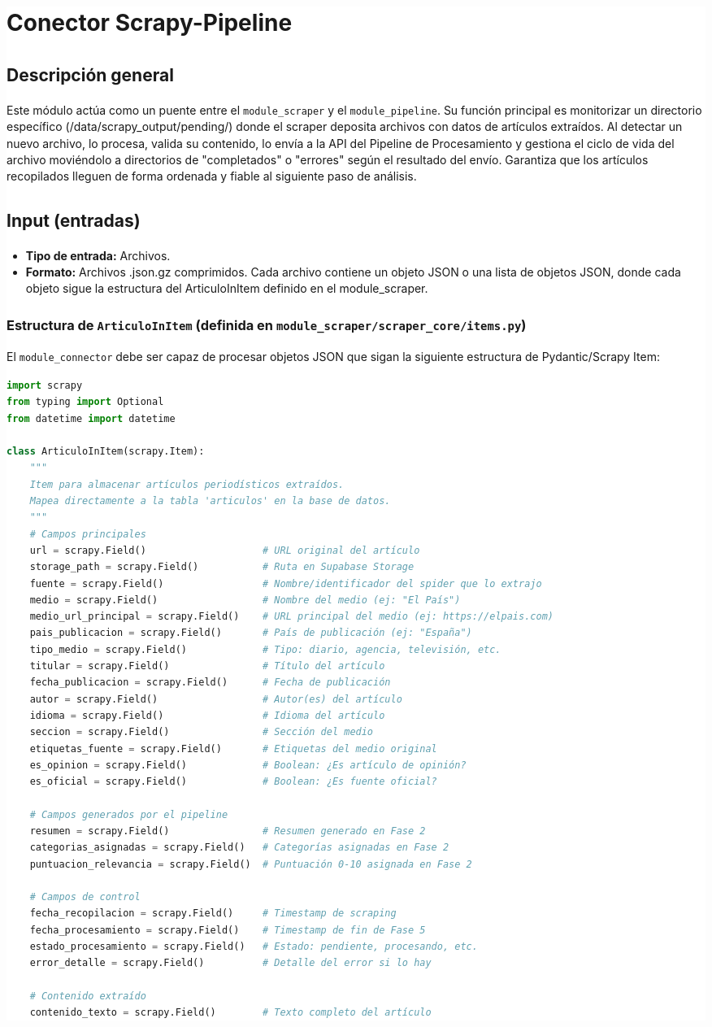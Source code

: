 # Conector Scrapy-Pipeline

## Descripción general
Este módulo actúa como un puente entre el `module_scraper` y el `module_pipeline`. Su función principal es monitorizar un directorio específico (/data/scrapy_output/pending/) donde el scraper deposita archivos con datos de artículos extraídos. Al detectar un nuevo archivo, lo procesa, valida su contenido, lo envía a la API del Pipeline de Procesamiento y gestiona el ciclo de vida del archivo moviéndolo a directorios de "completados" o "errores" según el resultado del envío. Garantiza que los artículos recopilados lleguen de forma ordenada y fiable al siguiente paso de análisis.

## Input (entradas)
- **Tipo de entrada:** Archivos.
- **Formato:** Archivos .json.gz comprimidos. Cada archivo contiene un objeto JSON o una lista de objetos JSON, donde cada objeto sigue la estructura del ArticuloInItem definido en el module_scraper.

### Estructura de `ArticuloInItem` (definida en `module_scraper/scraper_core/items.py`)

El `module_connector` debe ser capaz de procesar objetos JSON que sigan la siguiente estructura de Pydantic/Scrapy Item:

```python
import scrapy
from typing import Optional
from datetime import datetime

class ArticuloInItem(scrapy.Item):
    """
    Item para almacenar artículos periodísticos extraídos.
    Mapea directamente a la tabla 'articulos' en la base de datos.
    """
    # Campos principales
    url = scrapy.Field()                    # URL original del artículo
    storage_path = scrapy.Field()           # Ruta en Supabase Storage
    fuente = scrapy.Field()                 # Nombre/identificador del spider que lo extrajo
    medio = scrapy.Field()                  # Nombre del medio (ej: "El País")
    medio_url_principal = scrapy.Field()    # URL principal del medio (ej: https://elpais.com)
    pais_publicacion = scrapy.Field()       # País de publicación (ej: "España")
    tipo_medio = scrapy.Field()             # Tipo: diario, agencia, televisión, etc.
    titular = scrapy.Field()                # Título del artículo
    fecha_publicacion = scrapy.Field()      # Fecha de publicación
    autor = scrapy.Field()                  # Autor(es) del artículo
    idioma = scrapy.Field()                 # Idioma del artículo
    seccion = scrapy.Field()                # Sección del medio
    etiquetas_fuente = scrapy.Field()       # Etiquetas del medio original
    es_opinion = scrapy.Field()             # Boolean: ¿Es artículo de opinión?
    es_oficial = scrapy.Field()             # Boolean: ¿Es fuente oficial?
    
    # Campos generados por el pipeline
    resumen = scrapy.Field()                # Resumen generado en Fase 2
    categorias_asignadas = scrapy.Field()   # Categorías asignadas en Fase 2
    puntuacion_relevancia = scrapy.Field()  # Puntuación 0-10 asignada en Fase 2
    
    # Campos de control
    fecha_recopilacion = scrapy.Field()     # Timestamp de scraping
    fecha_procesamiento = scrapy.Field()    # Timestamp de fin de Fase 5
    estado_procesamiento = scrapy.Field()   # Estado: pendiente, procesando, etc.
    error_detalle = scrapy.Field()          # Detalle del error si lo hay
    
    # Contenido extraído
    contenido_texto = scrapy.Field()        # Texto completo del artículo
```